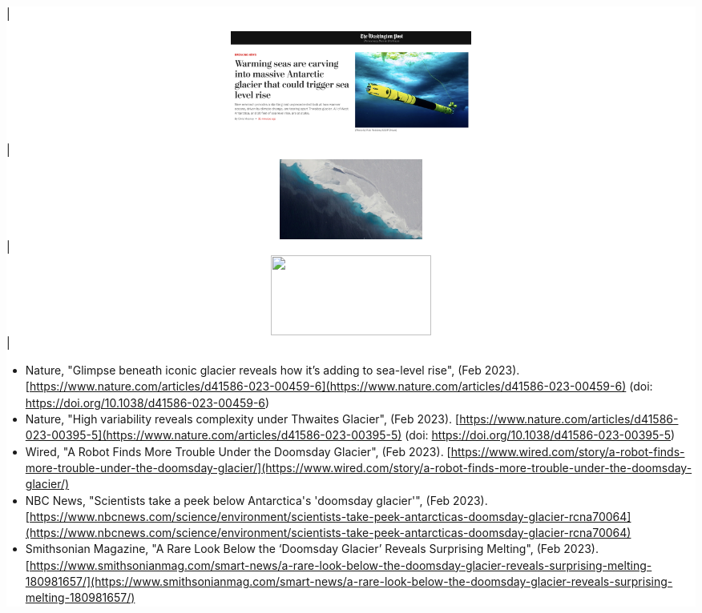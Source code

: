 | <img src="/images/media/Icefin_WashingtonPost_2023_Screenshot01.png" width="300" height="150" style="display: block; margin: auto;"/> | <img src="/images/media/Icefin_WashingtonPost_2023_01.png" width="200" height="100" style="display: block; margin: auto;"/> | <img src="/images/media/Icefin_WashingtonPost_2023_02.png" width="200" height="100" style="display: block; margin: auto;"/> |

* Nature, "Glimpse beneath iconic glacier reveals how it’s adding to sea-level rise", (Feb 2023). [https://www.nature.com/articles/d41586-023-00459-6](https://www.nature.com/articles/d41586-023-00459-6) (doi: https://doi.org/10.1038/d41586-023-00459-6)
* Nature, "High variability reveals complexity under Thwaites Glacier", (Feb 2023). [https://www.nature.com/articles/d41586-023-00395-5](https://www.nature.com/articles/d41586-023-00395-5) (doi: https://doi.org/10.1038/d41586-023-00395-5)
* Wired, "A Robot Finds More Trouble Under the Doomsday Glacier", (Feb 2023). [https://www.wired.com/story/a-robot-finds-more-trouble-under-the-doomsday-glacier/](https://www.wired.com/story/a-robot-finds-more-trouble-under-the-doomsday-glacier/)
* NBC News, "Scientists take a peek below Antarctica's 'doomsday glacier'",  (Feb 2023). [https://www.nbcnews.com/science/environment/scientists-take-peek-antarcticas-doomsday-glacier-rcna70064](https://www.nbcnews.com/science/environment/scientists-take-peek-antarcticas-doomsday-glacier-rcna70064)
* Smithsonian Magazine, "A Rare Look Below the ‘Doomsday Glacier’ Reveals Surprising Melting", (Feb 2023). [https://www.smithsonianmag.com/smart-news/a-rare-look-below-the-doomsday-glacier-reveals-surprising-melting-180981657/](https://www.smithsonianmag.com/smart-news/a-rare-look-below-the-doomsday-glacier-reveals-surprising-melting-180981657/)